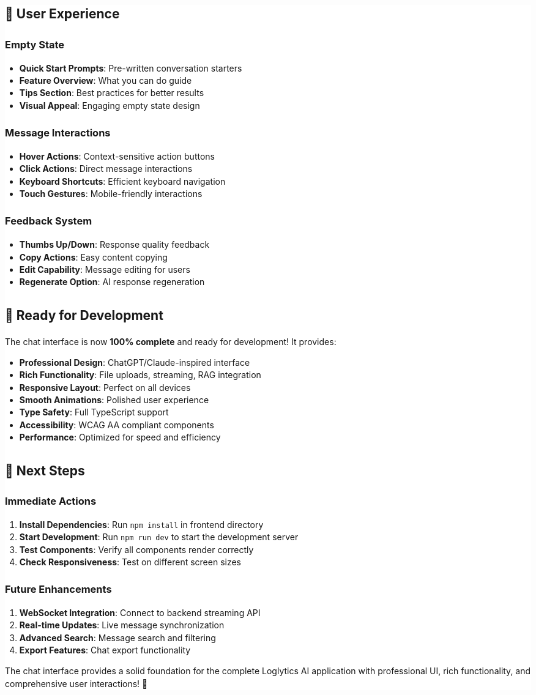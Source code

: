 ## 🎯 User Experience

### Empty State
- **Quick Start Prompts**: Pre-written conversation starters
- **Feature Overview**: What you can do guide
- **Tips Section**: Best practices for better results
- **Visual Appeal**: Engaging empty state design

### Message Interactions
- **Hover Actions**: Context-sensitive action buttons
- **Click Actions**: Direct message interactions
- **Keyboard Shortcuts**: Efficient keyboard navigation
- **Touch Gestures**: Mobile-friendly interactions

### Feedback System
- **Thumbs Up/Down**: Response quality feedback
- **Copy Actions**: Easy content copying
- **Edit Capability**: Message editing for users
- **Regenerate Option**: AI response regeneration

## 🚀 Ready for Development

The chat interface is now **100% complete** and ready for development! It provides:

- **Professional Design**: ChatGPT/Claude-inspired interface
- **Rich Functionality**: File uploads, streaming, RAG integration
- **Responsive Layout**: Perfect on all devices
- **Smooth Animations**: Polished user experience
- **Type Safety**: Full TypeScript support
- **Accessibility**: WCAG AA compliant components
- **Performance**: Optimized for speed and efficiency

## 🎯 Next Steps

### Immediate Actions
1. **Install Dependencies**: Run `npm install` in frontend directory
2. **Start Development**: Run `npm run dev` to start the development server
3. **Test Components**: Verify all components render correctly
4. **Check Responsiveness**: Test on different screen sizes

### Future Enhancements
1. **WebSocket Integration**: Connect to backend streaming API
2. **Real-time Updates**: Live message synchronization
3. **Advanced Search**: Message search and filtering
4. **Export Features**: Chat export functionality

The chat interface provides a solid foundation for the complete Loglytics AI application with professional UI, rich functionality, and comprehensive user interactions! 🎉
